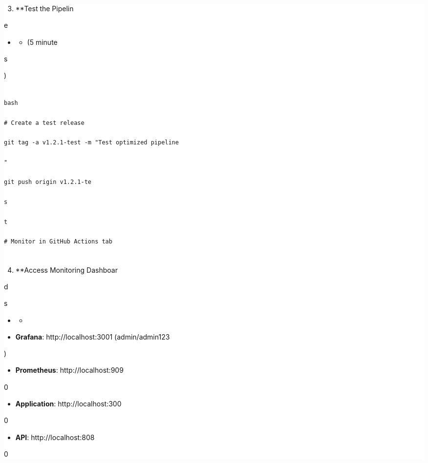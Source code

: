 #

##

 3. **Test the Pipelin

e

* * (5 minute

s

)

```

bash

# Create a test release

git tag -a v1.2.1-test -m "Test optimized pipeline

"

git push origin v1.2.1-te

s

t

# Monitor in GitHub Actions tab

```

#

##

 4. **Access Monitoring Dashboar

d

s

* *

- **Grafana**: http://localhost:3001 (admin/admin123

)

- **Prometheus**: http://localhost:909

0

- **Application**: http://localhost:300

0

- **API**: http://localhost:808

0
